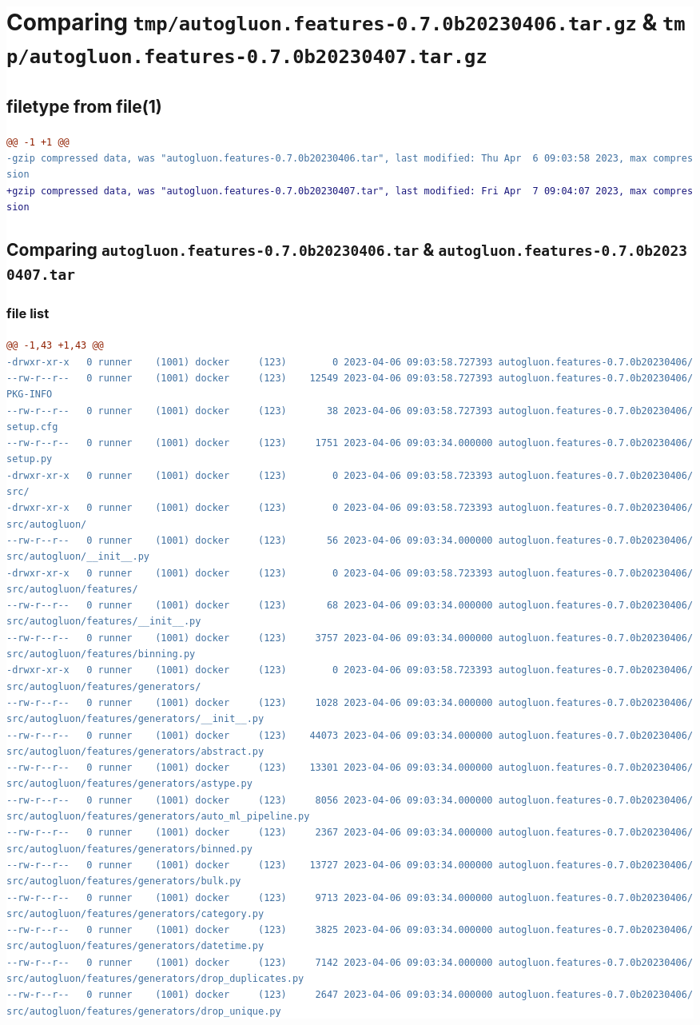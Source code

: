 # Comparing `tmp/autogluon.features-0.7.0b20230406.tar.gz` & `tmp/autogluon.features-0.7.0b20230407.tar.gz`

## filetype from file(1)

```diff
@@ -1 +1 @@
-gzip compressed data, was "autogluon.features-0.7.0b20230406.tar", last modified: Thu Apr  6 09:03:58 2023, max compression
+gzip compressed data, was "autogluon.features-0.7.0b20230407.tar", last modified: Fri Apr  7 09:04:07 2023, max compression
```

## Comparing `autogluon.features-0.7.0b20230406.tar` & `autogluon.features-0.7.0b20230407.tar`

### file list

```diff
@@ -1,43 +1,43 @@
-drwxr-xr-x   0 runner    (1001) docker     (123)        0 2023-04-06 09:03:58.727393 autogluon.features-0.7.0b20230406/
--rw-r--r--   0 runner    (1001) docker     (123)    12549 2023-04-06 09:03:58.727393 autogluon.features-0.7.0b20230406/PKG-INFO
--rw-r--r--   0 runner    (1001) docker     (123)       38 2023-04-06 09:03:58.727393 autogluon.features-0.7.0b20230406/setup.cfg
--rw-r--r--   0 runner    (1001) docker     (123)     1751 2023-04-06 09:03:34.000000 autogluon.features-0.7.0b20230406/setup.py
-drwxr-xr-x   0 runner    (1001) docker     (123)        0 2023-04-06 09:03:58.723393 autogluon.features-0.7.0b20230406/src/
-drwxr-xr-x   0 runner    (1001) docker     (123)        0 2023-04-06 09:03:58.723393 autogluon.features-0.7.0b20230406/src/autogluon/
--rw-r--r--   0 runner    (1001) docker     (123)       56 2023-04-06 09:03:34.000000 autogluon.features-0.7.0b20230406/src/autogluon/__init__.py
-drwxr-xr-x   0 runner    (1001) docker     (123)        0 2023-04-06 09:03:58.723393 autogluon.features-0.7.0b20230406/src/autogluon/features/
--rw-r--r--   0 runner    (1001) docker     (123)       68 2023-04-06 09:03:34.000000 autogluon.features-0.7.0b20230406/src/autogluon/features/__init__.py
--rw-r--r--   0 runner    (1001) docker     (123)     3757 2023-04-06 09:03:34.000000 autogluon.features-0.7.0b20230406/src/autogluon/features/binning.py
-drwxr-xr-x   0 runner    (1001) docker     (123)        0 2023-04-06 09:03:58.723393 autogluon.features-0.7.0b20230406/src/autogluon/features/generators/
--rw-r--r--   0 runner    (1001) docker     (123)     1028 2023-04-06 09:03:34.000000 autogluon.features-0.7.0b20230406/src/autogluon/features/generators/__init__.py
--rw-r--r--   0 runner    (1001) docker     (123)    44073 2023-04-06 09:03:34.000000 autogluon.features-0.7.0b20230406/src/autogluon/features/generators/abstract.py
--rw-r--r--   0 runner    (1001) docker     (123)    13301 2023-04-06 09:03:34.000000 autogluon.features-0.7.0b20230406/src/autogluon/features/generators/astype.py
--rw-r--r--   0 runner    (1001) docker     (123)     8056 2023-04-06 09:03:34.000000 autogluon.features-0.7.0b20230406/src/autogluon/features/generators/auto_ml_pipeline.py
--rw-r--r--   0 runner    (1001) docker     (123)     2367 2023-04-06 09:03:34.000000 autogluon.features-0.7.0b20230406/src/autogluon/features/generators/binned.py
--rw-r--r--   0 runner    (1001) docker     (123)    13727 2023-04-06 09:03:34.000000 autogluon.features-0.7.0b20230406/src/autogluon/features/generators/bulk.py
--rw-r--r--   0 runner    (1001) docker     (123)     9713 2023-04-06 09:03:34.000000 autogluon.features-0.7.0b20230406/src/autogluon/features/generators/category.py
--rw-r--r--   0 runner    (1001) docker     (123)     3825 2023-04-06 09:03:34.000000 autogluon.features-0.7.0b20230406/src/autogluon/features/generators/datetime.py
--rw-r--r--   0 runner    (1001) docker     (123)     7142 2023-04-06 09:03:34.000000 autogluon.features-0.7.0b20230406/src/autogluon/features/generators/drop_duplicates.py
--rw-r--r--   0 runner    (1001) docker     (123)     2647 2023-04-06 09:03:34.000000 autogluon.features-0.7.0b20230406/src/autogluon/features/generators/drop_unique.py
```